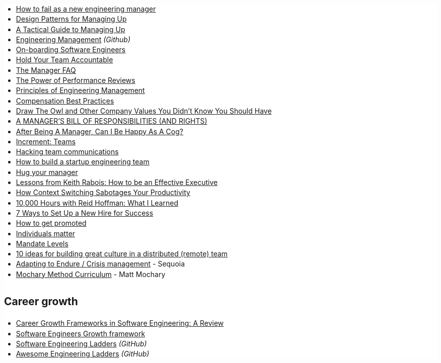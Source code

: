  * [How to fail as a new engineering manager](https://blog.usejournal.com/how-to-fail-as-a-new-engineering-manager-30b5fb617a)
 * [Design Patterns for Managing Up](https://queue.acm.org/detail.cfm?id=3308563)
 * [A Tactical Guide to Managing Up](https://review.firstround.com/a-tactical-guide-to-managing-up-30-tips-from-the-smartest-people-we-know)
 * [Engineering Management](https://github.com/charlax/engineering-management) *(Github)*
 * [On-boarding Software Engineers](https://medium.com/@odedmagger/on-boarding-software-engineers-10-techniques-to-get-it-right-927cb73e3dab)
 * [Hold Your Team Accountable](https://marker.medium.com/how-to-hold-your-team-accountable-9fa57bfb315d)
 * [The Manager FAQ](https://www.seebs.net/faqs/manager.html)
 * [The Power of Performance Reviews](https://firstround.com/review/the-power-of-performance-reviews-use-this-system-to-become-a-better-manager/)
 * [Principles of Engineering Management](https://medium.com/swlh/principles-of-engineering-management-c9cae1b34a8b)
 * [Compensation Best Practices](https://www.payscale.com/cbpr)
 * [Draw The Owl and Other Company Values You Didn’t Know You Should Have](https://firstround.com/review/draw-the-owl-and-other-company-values-you-didnt-know-you-should-have/)
 * [A MANAGER’S BILL OF RESPONSIBILITIES (AND RIGHTS)](https://charity.wtf/2019/10/30/a-managers-bill-of-responsibilities-and-rights/)
 * [After Being A Manager, Can I Be Happy As A Cog?](https://charity.wtf/2019/11/23/questionable-advice-after-being-a-manager-can-i-be-happy-as-a-cog/)
 * [Increment: Teams](https://increment.com/teams/)
 * [Hacking team communications](https://noamelf.com/posts/hacking-team-communications/)
 * [How to build a startup engineering team](https://increment.com/teams/how-to-build-a-startup-engineering-team/)
 * [Hug your manager](https://buttondown.email/cote/archive/hug-your-manager/)
 * [Lessons from Keith Rabois: How to be an Effective Executive](https://delian.io/lessons-3)
 * [How Context Switching Sabotages Your Productivity](https://blog.doist.com/context-switching/) 
 * [10,000 Hours with Reid Hoffman: What I Learned](https://casnocha.com/reid-hoffman-lessons)
 * [7 Ways to Set Up a New Hire for Success](https://hbr.org/2019/05/7-ways-to-set-up-a-new-hire-for-success)
 * [How to get promoted](https://www.spakhm.com/p/how-to-get-promoted)
 * [Individuals matter](https://danluu.com/people-matter/)
 * [Mandate Levels](https://cutlefish.substack.com/p/tbm-2752-mandate-levels)
 * [10 ideas for building great culture in a distributed (remote) team](https://twitter.com/nathanbarry/status/1520442729397858304)
 * [Adapting to Endure / Crisis management](https://www.sequoiacap.com/adapting-to-endure-2022/) - Sequoia
 * [Mochary Method Curriculum](https://docs.google.com/document/d/18FiJbYn53fTtPmphfdCKT2TMWH-8Y2L-MLqDk-MFV4s/preview) - Matt Mochary


## Career growth
 * [Career Growth Frameworks in Software Engineering: A Review](https://web.archive.org/web/20210123114037/https://medium.com/better-programming/career-growth-frameworks-in-software-engineering-a-review-4aa6c59a9cf6)
 * [Software Engineers Growth framework](https://prontopro.engineering/blog/software-engineer-growth-framework)
 * [Software Engineering Ladders](https://github.com/jorgef/engineeringladders) *(GitHub)*
 * [Awesome Engineering Ladders](https://github.com/posquit0/awesome-engineering-ladders) *(GitHub)*
